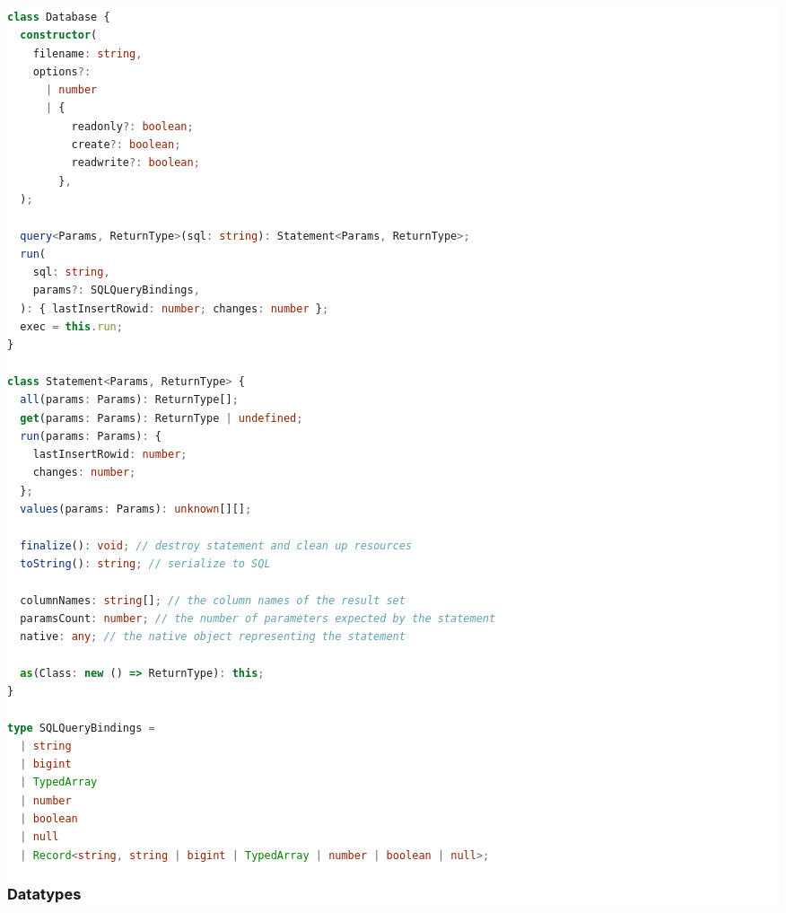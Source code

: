 ```ts
class Database {
  constructor(
    filename: string,
    options?:
      | number
      | {
          readonly?: boolean;
          create?: boolean;
          readwrite?: boolean;
        },
  );

  query<Params, ReturnType>(sql: string): Statement<Params, ReturnType>;
  run(
    sql: string,
    params?: SQLQueryBindings,
  ): { lastInsertRowid: number; changes: number };
  exec = this.run;
}

class Statement<Params, ReturnType> {
  all(params: Params): ReturnType[];
  get(params: Params): ReturnType | undefined;
  run(params: Params): {
    lastInsertRowid: number;
    changes: number;
  };
  values(params: Params): unknown[][];

  finalize(): void; // destroy statement and clean up resources
  toString(): string; // serialize to SQL

  columnNames: string[]; // the column names of the result set
  paramsCount: number; // the number of parameters expected by the statement
  native: any; // the native object representing the statement

  as(Class: new () => ReturnType): this;
}

type SQLQueryBindings =
  | string
  | bigint
  | TypedArray
  | number
  | boolean
  | null
  | Record<string, string | bigint | TypedArray | number | boolean | null>;
```

### Datatypes
